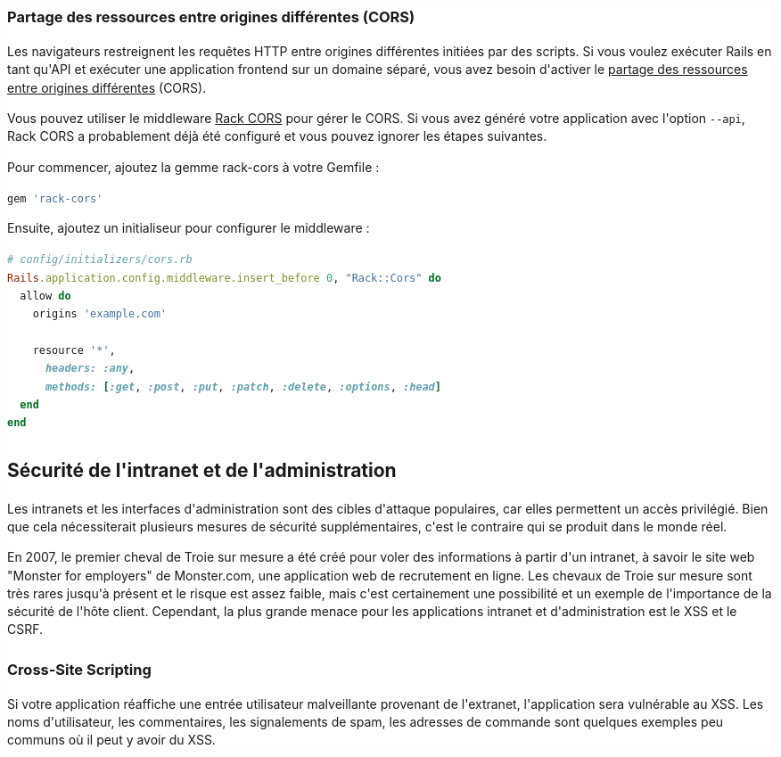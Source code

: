 
### Partage des ressources entre origines différentes (CORS)

Les navigateurs restreignent les requêtes HTTP entre origines différentes initiées par des scripts. Si vous
voulez exécuter Rails en tant qu'API et exécuter une application frontend sur un domaine séparé, vous
avez besoin d'activer le [partage des ressources entre origines différentes](https://developer.mozilla.org/en-US/docs/Web/HTTP/CORS) (CORS).

Vous pouvez utiliser le middleware [Rack CORS](https://github.com/cyu/rack-cors) pour
gérer le CORS. Si vous avez généré votre application avec l'option `--api`,
Rack CORS a probablement déjà été configuré et vous pouvez ignorer les étapes suivantes.

Pour commencer, ajoutez la gemme rack-cors à votre Gemfile :

```ruby
gem 'rack-cors'
```

Ensuite, ajoutez un initialiseur pour configurer le middleware :

```ruby
# config/initializers/cors.rb
Rails.application.config.middleware.insert_before 0, "Rack::Cors" do
  allow do
    origins 'example.com'

    resource '*',
      headers: :any,
      methods: [:get, :post, :put, :patch, :delete, :options, :head]
  end
end
```

Sécurité de l'intranet et de l'administration
---------------------------

Les intranets et les interfaces d'administration sont des cibles d'attaque populaires, car elles permettent un accès privilégié. Bien que cela nécessiterait plusieurs mesures de sécurité supplémentaires, c'est le contraire qui se produit dans le monde réel.

En 2007, le premier cheval de Troie sur mesure a été créé pour voler des informations à partir d'un intranet, à savoir le site web "Monster for employers" de Monster.com, une application web de recrutement en ligne. Les chevaux de Troie sur mesure sont très rares jusqu'à présent et le risque est assez faible, mais c'est certainement une possibilité et un exemple de l'importance de la sécurité de l'hôte client. Cependant, la plus grande menace pour les applications intranet et d'administration est le XSS et le CSRF.

### Cross-Site Scripting

Si votre application réaffiche une entrée utilisateur malveillante provenant de l'extranet, l'application sera vulnérable au XSS. Les noms d'utilisateur, les commentaires, les signalements de spam, les adresses de commande sont quelques exemples peu communs où il peut y avoir du XSS.


[`config.action_controller.default_protect_from_forgery`]: configuring.html#config-action-controller-default-protect-from-forgery
[`csrf_meta_tags`]: https://api.rubyonrails.org/classes/ActionView/Helpers/CsrfHelper.html#method-i-csrf_meta_tags
[`config.filter_parameters`]: configuring.html#config-filter-parameters
[`sanitize_sql`]: https://api.rubyonrails.org/classes/ActiveRecord/Sanitization/ClassMethods.html#method-i-sanitize_sql
[`X-Frame-Options`]: https://developer.mozilla.org/en-US/docs/Web/HTTP/Headers/X-Frame-Options
[`X-Content-Type-Options`]: https://developer.mozilla.org/en-US/docs/Web/HTTP/Headers/X-Content-Type-Options
[`Referrer-Policy`]: https://developer.mozilla.org/en-US/docs/Web/HTTP/Headers/Referrer-Policy
[`Strict-Transport-Security`]: https://developer.mozilla.org/en-US/docs/Web/HTTP/Headers/Strict-Transport-Security
[`Content-Security-Policy`]: https://developer.mozilla.org/en-US/docs/Web/HTTP/Headers/Content-Security-Policy
[`Content-Security-Policy-Report-Only`]: https://developer.mozilla.org/en-US/docs/Web/HTTP/Headers/Content-Security-Policy-Report-Only
[`report-uri`]: https://developer.mozilla.org/en-US/docs/Web/HTTP/Headers/Content-Security-Policy/report-uri
[`Feature-Policy`]: https://developer.mozilla.org/en-US/docs/Web/HTTP/Headers/Feature-Policy